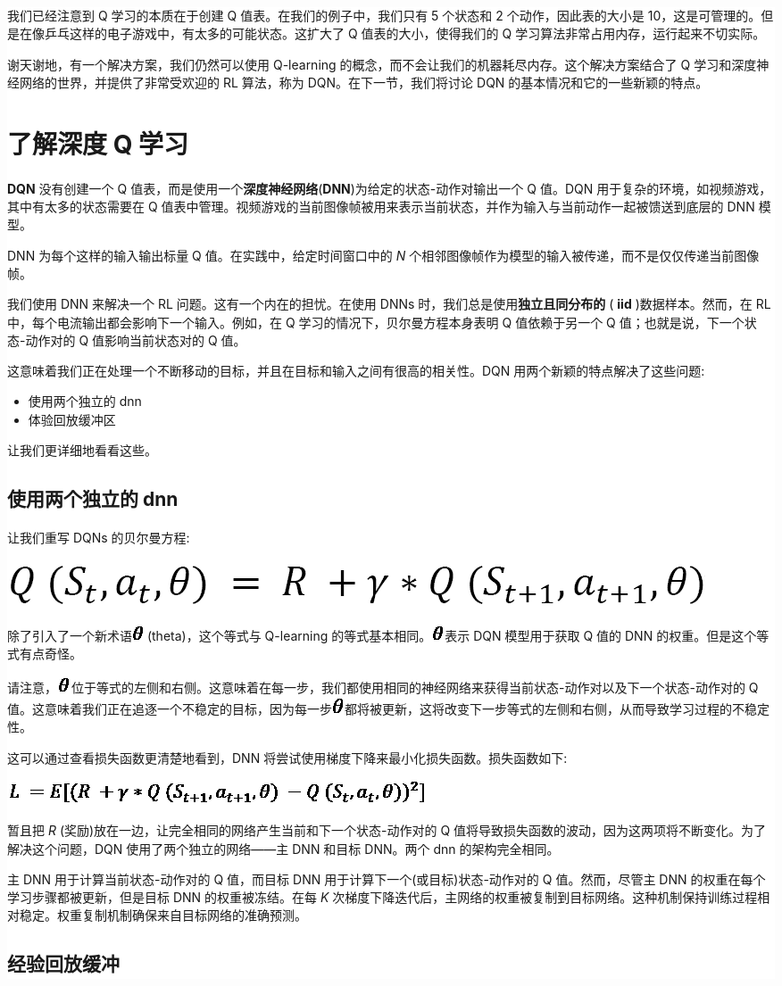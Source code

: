 我们已经注意到 Q 学习的本质在于创建 Q 值表。在我们的例子中，我们只有 5 个状态和 2 个动作，因此表的大小是 10，这是可管理的。但是在像乒乓这样的电子游戏中，有太多的可能状态。这扩大了 Q 值表的大小，使得我们的 Q 学习算法非常占用内存，运行起来不切实际。

谢天谢地，有一个解决方案，我们仍然可以使用 Q-learning 的概念，而不会让我们的机器耗尽内存。这个解决方案结合了 Q 学习和深度神经网络的世界，并提供了非常受欢迎的 RL 算法，称为 DQN。在下一节，我们将讨论 DQN 的基本情况和它的一些新颖的特点。

# 了解深度 Q 学习

**DQN** 没有创建一个 Q 值表，而是使用一个**深度神经网络**(**DNN**)为给定的状态-动作对输出一个 Q 值。DQN 用于复杂的环境，如视频游戏，其中有太多的状态需要在 Q 值表中管理。视频游戏的当前图像帧被用来表示当前状态，并作为输入与当前动作一起被馈送到底层的 DNN 模型。

DNN 为每个这样的输入输出标量 Q 值。在实践中，给定时间窗口中的 *N* 个相邻图像帧作为模型的输入被传递，而不是仅仅传递当前图像帧。

我们使用 DNN 来解决一个 RL 问题。这有一个内在的担忧。在使用 DNNs 时，我们总是使用**独立且同分布的** ( **iid** )数据样本。然而，在 RL 中，每个电流输出都会影响下一个输入。例如，在 Q 学习的情况下，贝尔曼方程本身表明 Q 值依赖于另一个 Q 值；也就是说，下一个状态-动作对的 Q 值影响当前状态对的 Q 值。

这意味着我们正在处理一个不断移动的目标，并且在目标和输入之间有很高的相关性。DQN 用两个新颖的特点解决了这些问题:

*   使用两个独立的 dnn
*   体验回放缓冲区

让我们更详细地看看这些。

## 使用两个独立的 dnn

让我们重写 DQNs 的贝尔曼方程:

![](img/Formula_09_003.jpg)

除了引入了一个新术语![](img/Formula_09_004.png) (theta)，这个等式与 Q-learning 的等式基本相同。![](img/Formula_09_005.png)表示 DQN 模型用于获取 Q 值的 DNN 的权重。但是这个等式有点奇怪。

请注意，![](img/Formula_09_006.png)位于等式的左侧和右侧。这意味着在每一步，我们都使用相同的神经网络来获得当前状态-动作对以及下一个状态-动作对的 Q 值。这意味着我们正在追逐一个不稳定的目标，因为每一步![](img/Formula_09_007.png)都将被更新，这将改变下一步等式的左侧和右侧，从而导致学习过程的不稳定性。

这可以通过查看损失函数更清楚地看到，DNN 将尝试使用梯度下降来最小化损失函数。损失函数如下:

![](img/Formula_09_008.png)

暂且把 *R* (奖励)放在一边，让完全相同的网络产生当前和下一个状态-动作对的 Q 值将导致损失函数的波动，因为这两项将不断变化。为了解决这个问题，DQN 使用了两个独立的网络——主 DNN 和目标 DNN。两个 dnn 的架构完全相同。

主 DNN 用于计算当前状态-动作对的 Q 值，而目标 DNN 用于计算下一个(或目标)状态-动作对的 Q 值。然而，尽管主 DNN 的权重在每个学习步骤都被更新，但是目标 DNN 的权重被冻结。在每 *K* 次梯度下降迭代后，主网络的权重被复制到目标网络。这种机制保持训练过程相对稳定。权重复制机制确保来自目标网络的准确预测。

## 经验回放缓冲
